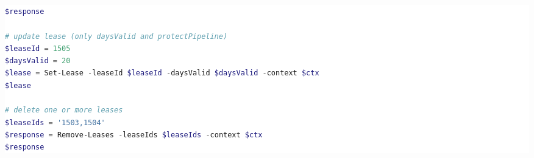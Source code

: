 ``` PowerShell
$response

# update lease (only daysValid and protectPipeline)
$leaseId = 1505
$daysValid = 20
$lease = Set-Lease -leaseId $leaseId -daysValid $daysValid -context $ctx
$lease

# delete one or more leases
$leaseIds = '1503,1504'
$response = Remove-Leases -leaseIds $leaseIds -context $ctx
$response
```

